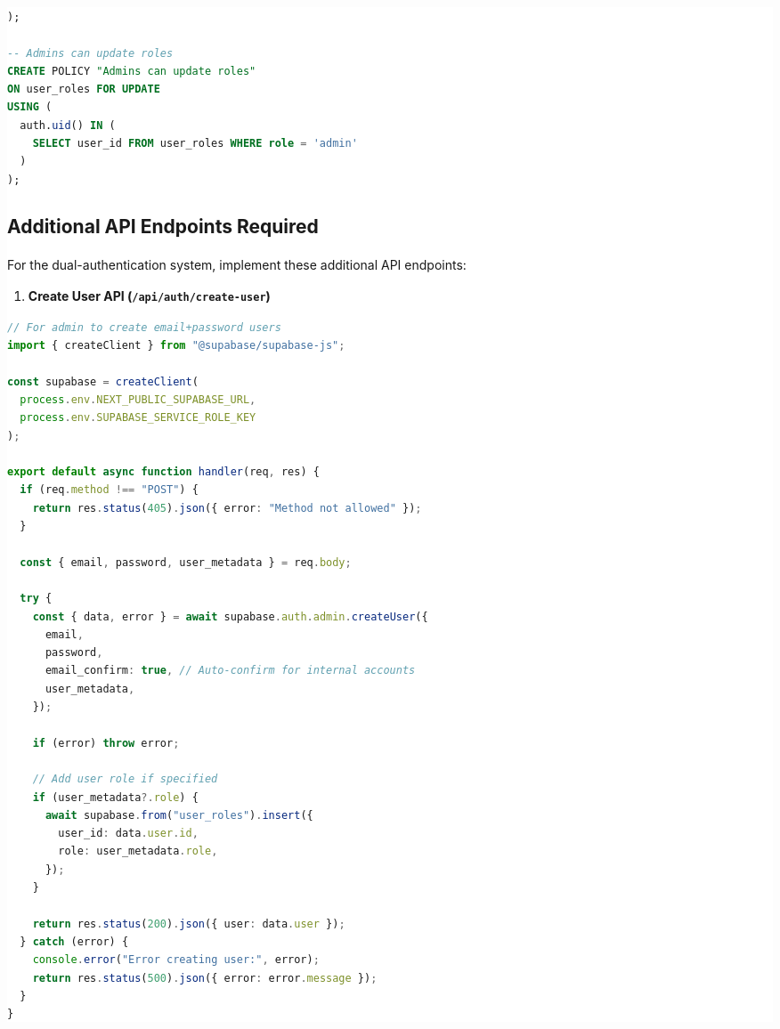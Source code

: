 ```sql
);

-- Admins can update roles
CREATE POLICY "Admins can update roles"
ON user_roles FOR UPDATE
USING (
  auth.uid() IN (
    SELECT user_id FROM user_roles WHERE role = 'admin'
  )
);
```

## Additional API Endpoints Required

For the dual-authentication system, implement these additional API endpoints:

1. **Create User API (`/api/auth/create-user`)**

```ts
// For admin to create email+password users
import { createClient } from "@supabase/supabase-js";

const supabase = createClient(
  process.env.NEXT_PUBLIC_SUPABASE_URL,
  process.env.SUPABASE_SERVICE_ROLE_KEY
);

export default async function handler(req, res) {
  if (req.method !== "POST") {
    return res.status(405).json({ error: "Method not allowed" });
  }

  const { email, password, user_metadata } = req.body;

  try {
    const { data, error } = await supabase.auth.admin.createUser({
      email,
      password,
      email_confirm: true, // Auto-confirm for internal accounts
      user_metadata,
    });

    if (error) throw error;

    // Add user role if specified
    if (user_metadata?.role) {
      await supabase.from("user_roles").insert({
        user_id: data.user.id,
        role: user_metadata.role,
      });
    }

    return res.status(200).json({ user: data.user });
  } catch (error) {
    console.error("Error creating user:", error);
    return res.status(500).json({ error: error.message });
  }
}
```

